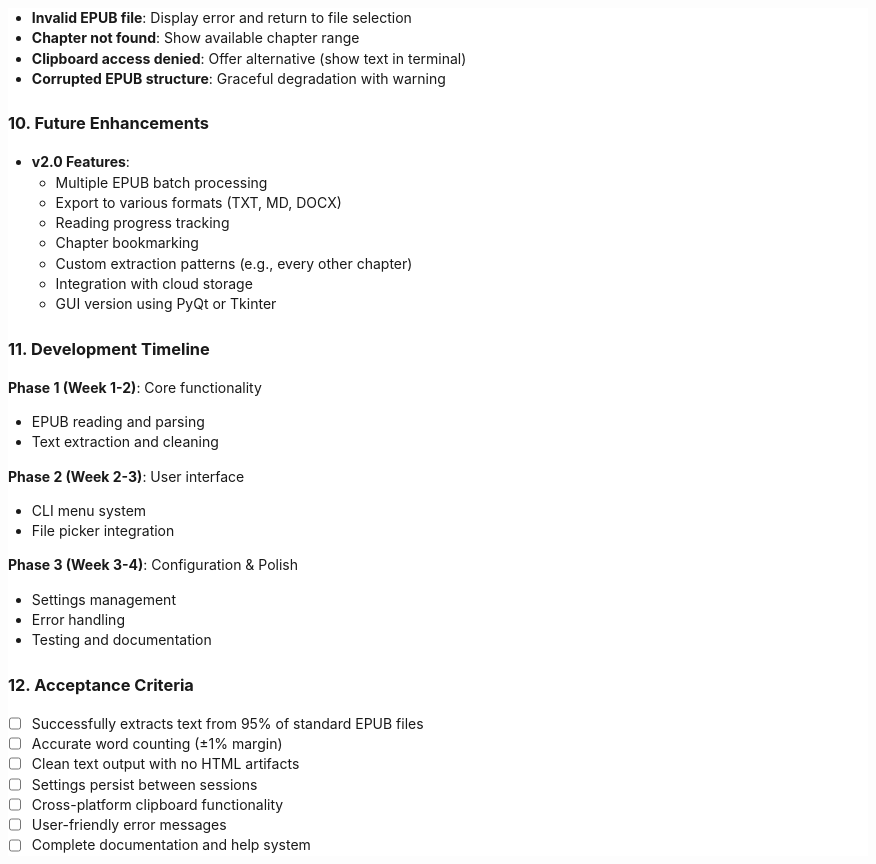 - **Invalid EPUB file**: Display error and return to file selection
- **Chapter not found**: Show available chapter range
- **Clipboard access denied**: Offer alternative (show text in terminal)
- **Corrupted EPUB structure**: Graceful degradation with warning

### 10. Future Enhancements

- **v2.0 Features**:
  - Multiple EPUB batch processing
  - Export to various formats (TXT, MD, DOCX)
  - Reading progress tracking
  - Chapter bookmarking
  - Custom extraction patterns (e.g., every other chapter)
  - Integration with cloud storage
  - GUI version using PyQt or Tkinter

### 11. Development Timeline

**Phase 1 (Week 1-2)**: Core functionality

- EPUB reading and parsing
- Text extraction and cleaning

**Phase 2 (Week 2-3)**: User interface

- CLI menu system
- File picker integration

**Phase 3 (Week 3-4)**: Configuration & Polish

- Settings management
- Error handling
- Testing and documentation

### 12. Acceptance Criteria

- [ ] Successfully extracts text from 95% of standard EPUB files
- [ ] Accurate word counting (±1% margin)
- [ ] Clean text output with no HTML artifacts
- [ ] Settings persist between sessions
- [ ] Cross-platform clipboard functionality
- [ ] User-friendly error messages
- [ ] Complete documentation and help system
